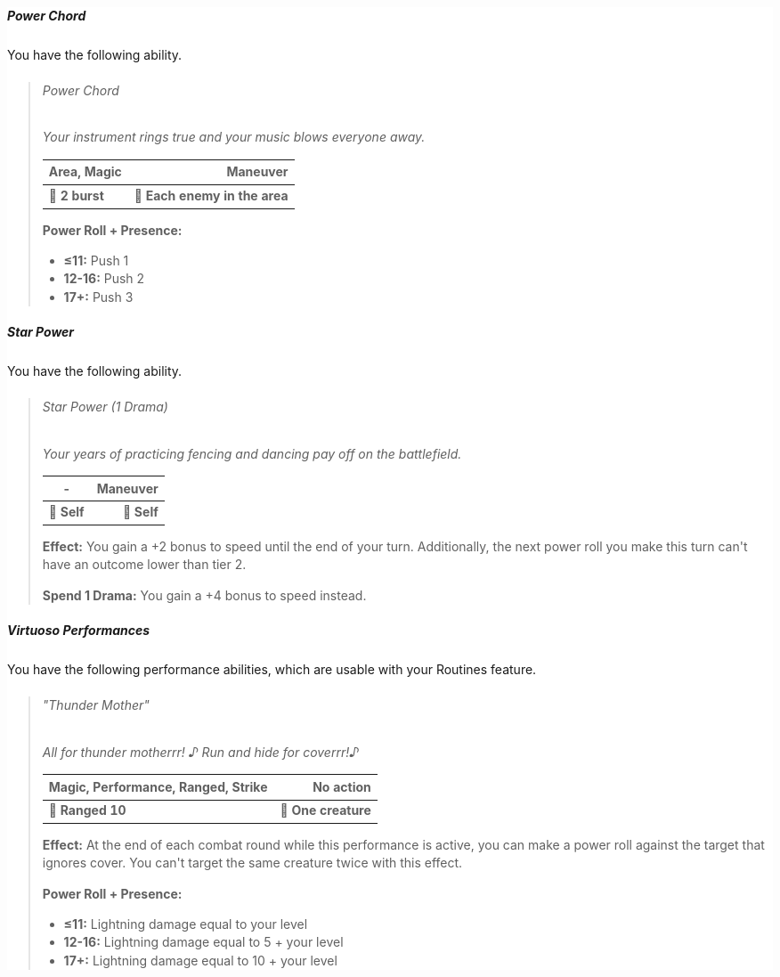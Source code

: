 ##### Power Chord

You have the following ability.


> ###### Power Chord
>
> *Your instrument rings true and your music blows everyone away.*
>
> | **Area, Magic** |                  **Maneuver** |
> | --------------- | ----------------------------: |
> | **📏 2 burst**  | **🎯 Each enemy in the area** |
>
> **Power Roll + Presence:**
>
> - **≤11:** Push 1
> - **12-16:** Push 2
> - **17+:** Push 3

##### Star Power

You have the following ability.


> ###### Star Power (1 Drama)
>
> *Your years of practicing fencing and dancing pay off on the battlefield.*
>
> | **-**       | **Maneuver** |
> | ----------- | -----------: |
> | **📏 Self** |  **🎯 Self** |
>
> **Effect:** You gain a +2 bonus to speed until the end of your turn. Additionally, the next power roll you make this turn can't have an outcome lower than tier 2.
>
> **Spend 1 Drama:** You gain a +4 bonus to speed instead.

##### Virtuoso Performances

You have the following performance abilities, which are usable with your Routines feature.


> ###### "Thunder Mother"
>
> *All for thunder motherrr! ♪ Run and hide for coverrr!♪*
>
> | **Magic, Performance, Ranged, Strike** |       **No action** |
> | -------------------------------------- | ------------------: |
> | **📏 Ranged 10**                       | **🎯 One creature** |
>
> **Effect:** At the end of each combat round while this performance is active, you can make a power roll against the target that ignores cover. You can't target the same creature twice with this effect.
>
> **Power Roll + Presence:**
>
> - **≤11:** Lightning damage equal to your level
> - **12-16:** Lightning damage equal to 5 + your level
> - **17+:** Lightning damage equal to 10 + your level

